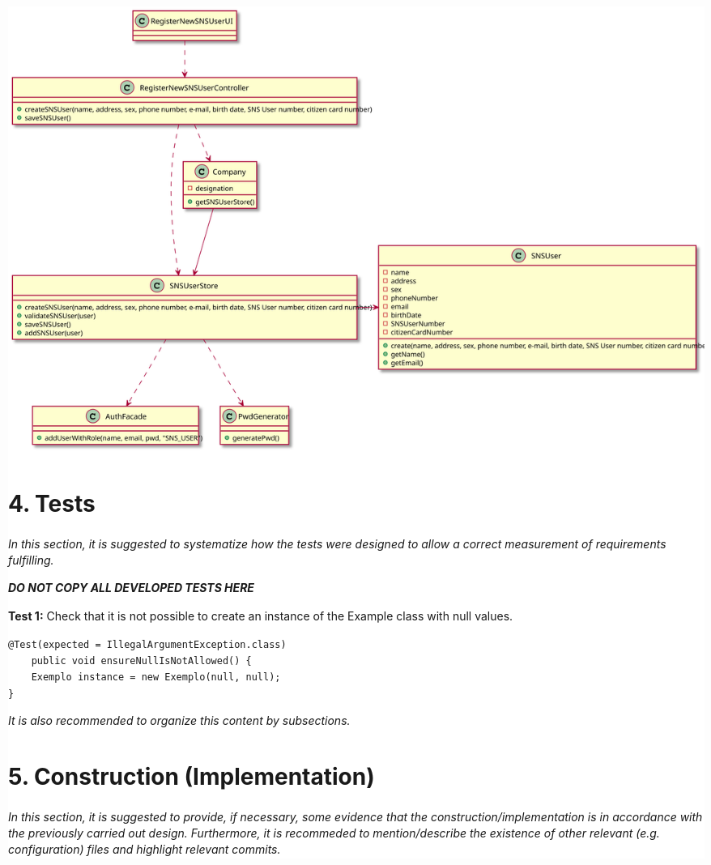 ![US003-CD](US003_CD.svg)

# 4. Tests
*In this section, it is suggested to systematize how the tests were designed to allow a correct measurement of requirements fulfilling.*

**_DO NOT COPY ALL DEVELOPED TESTS HERE_**

**Test 1:** Check that it is not possible to create an instance of the Example class with null values.

	@Test(expected = IllegalArgumentException.class)
		public void ensureNullIsNotAllowed() {
		Exemplo instance = new Exemplo(null, null);
	}

*It is also recommended to organize this content by subsections.*

# 5. Construction (Implementation)

*In this section, it is suggested to provide, if necessary, some evidence that the construction/implementation is in accordance with the previously carried out design. Furthermore, it is recommeded to mention/describe the existence of other relevant (e.g. configuration) files and highlight relevant commits.*

